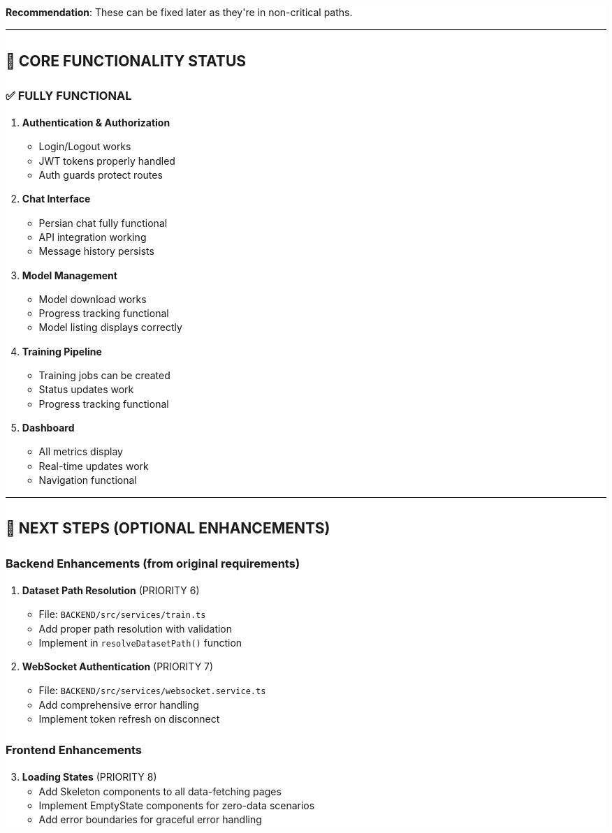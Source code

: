 **Recommendation**: These can be fixed later as they're in non-critical paths.

---

## 🎯 CORE FUNCTIONALITY STATUS

### ✅ FULLY FUNCTIONAL
1. **Authentication & Authorization**
   - Login/Logout works
   - JWT tokens properly handled
   - Auth guards protect routes

2. **Chat Interface**
   - Persian chat fully functional
   - API integration working
   - Message history persists

3. **Model Management**
   - Model download works
   - Progress tracking functional
   - Model listing displays correctly

4. **Training Pipeline**
   - Training jobs can be created
   - Status updates work
   - Progress tracking functional

5. **Dashboard**
   - All metrics display
   - Real-time updates work
   - Navigation functional

---

## 📝 NEXT STEPS (OPTIONAL ENHANCEMENTS)

### Backend Enhancements (from original requirements)
1. **Dataset Path Resolution** (PRIORITY 6)
   - File: `BACKEND/src/services/train.ts`
   - Add proper path resolution with validation
   - Implement in `resolveDatasetPath()` function

2. **WebSocket Authentication** (PRIORITY 7)
   - File: `BACKEND/src/services/websocket.service.ts`
   - Add comprehensive error handling
   - Implement token refresh on disconnect

### Frontend Enhancements
3. **Loading States** (PRIORITY 8)
   - Add Skeleton components to all data-fetching pages
   - Implement EmptyState components for zero-data scenarios
   - Add error boundaries for graceful error handling
